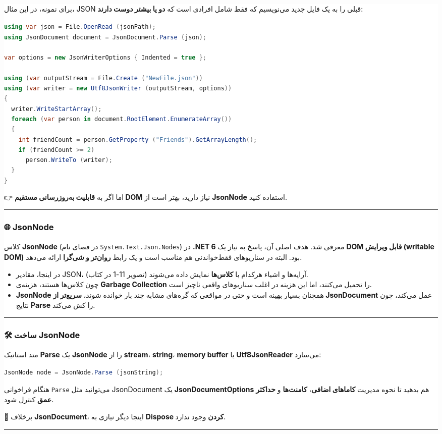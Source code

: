 برای نمونه، در این مثال، JSON قبلی را به یک فایل جدید می‌نویسیم که فقط شامل افرادی است که **دو یا بیشتر دوست دارند**:

```csharp
using var json = File.OpenRead (jsonPath);
using JsonDocument document = JsonDocument.Parse (json);

var options = new JsonWriterOptions { Indented = true };

using (var outputStream = File.Create ("NewFile.json"))
using (var writer = new Utf8JsonWriter (outputStream, options))
{
  writer.WriteStartArray();
  foreach (var person in document.RootElement.EnumerateArray())
  {
    int friendCount = person.GetProperty ("Friends").GetArrayLength();
    if (friendCount >= 2)
      person.WriteTo (writer);
  }
}
```

👉 اما اگر به **قابلیت به‌روزرسانی مستقیم DOM** نیاز دارید، بهتر است از **JsonNode** استفاده کنید.

---

### 🌐 JsonNode

کلاس **JsonNode** (در فضای نام `System.Text.Json.Nodes`) در **.NET 6** معرفی شد.
هدف اصلی آن، پاسخ به نیاز یک **DOM قابل ویرایش (writable DOM)** بود.
البته در سناریوهای فقط‌خواندنی هم مناسب است و یک رابط **روان‌تر و شی‌گرا** ارائه می‌دهد.

* در اینجا، مقادیر JSON، آرایه‌ها و اشیاء هرکدام با **کلاس‌ها** نمایش داده می‌شوند (تصویر 11-1 در کتاب).
* چون کلاس‌ها هستند، هزینه‌ی **Garbage Collection** را تحمیل می‌کنند، اما این هزینه در اغلب سناریوهای واقعی ناچیز است.
* **JsonNode** همچنان بسیار بهینه است و حتی در مواقعی که گره‌های مشابه چند بار خوانده شوند، **سریع‌تر از JsonDocument** عمل می‌کند، چون نتایج **Parse** را کش می‌کند.

---

### 🛠️ ساخت JsonNode

متد استاتیک **Parse** یک **JsonNode** را از **stream**، **string**، **memory buffer** یا **Utf8JsonReader** می‌سازد:

```csharp
JsonNode node = JsonNode.Parse (jsonString);
```

هنگام فراخوانی `Parse` می‌توانید مثل JsonDocument یک **JsonDocumentOptions** هم بدهید تا نحوه مدیریت **کاماهای اضافی**، **کامنت‌ها** و **حداکثر عمق** کنترل شود.

🔑 برخلاف **JsonDocument**، اینجا دیگر نیازی به **Dispose کردن** وجود ندارد.

---
